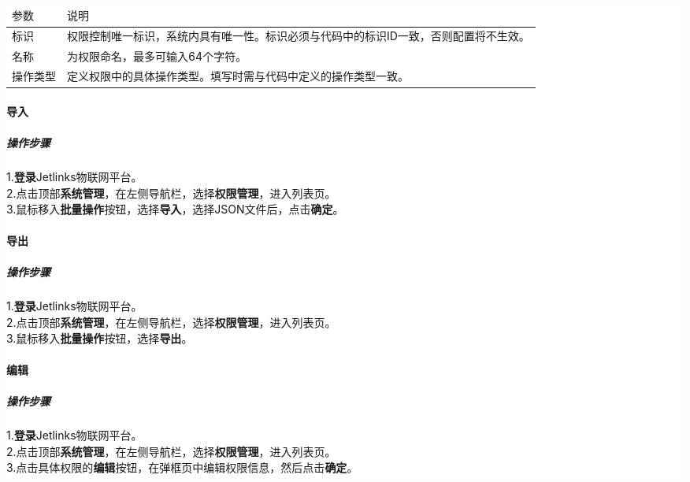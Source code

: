 <table class='table'>
        <thead>
            <tr>
              <td>参数</td>
              <td>说明</td>
            </tr>
        </thead>
        <tbody>
          <tr>
            <td>标识</td>
            <td>权限控制唯一标识，系统内具有唯一性。标识必须与代码中的标识ID一致，否则配置将不生效。</td>
          </tr>
          <tr>
            <td>名称</td>
            <td>为权限命名，最多可输入64个字符。
            </td>
          </tr>
          <tr>
            <td>操作类型</td>
            <td>定义权限中的具体操作类型。填写时需与代码中定义的操作类型一致。</td>
          </tr>
        </tbody>
      </table>

#### 导入
##### 操作步骤
1.**登录**Jetlinks物联网平台。</br>
2.点击顶部**系统管理**，在左侧导航栏，选择**权限管理**，进入列表页。</br>
3.鼠标移入**批量操作**按钮，选择**导入**，选择JSON文件后，点击**确定**。</br>

#### 导出
##### 操作步骤
1.**登录**Jetlinks物联网平台。</br>
2.点击顶部**系统管理**，在左侧导航栏，选择**权限管理**，进入列表页。</br>
3.鼠标移入**批量操作**按钮，选择**导出**。</br>

#### 编辑
##### 操作步骤
1.**登录**Jetlinks物联网平台。</br>
2.点击顶部**系统管理**，在左侧导航栏，选择**权限管理**，进入列表页。</br>
3.点击具体权限的**编辑**按钮，在弹框页中编辑权限信息，然后点击**确定**。</br>